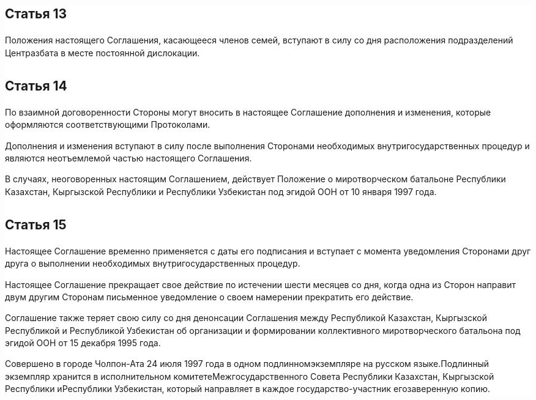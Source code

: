 ## Статья 13

Положения настоящего Соглашения, касающееся членов семей, вступают в силу со дня расположения подразделений Центразбата в месте постоянной дислокации.

## Статья 14

По взаимной договоренности Стороны могут вносить в настоящее Соглашение дополнения и изменения, которые оформляются соответствующими Протоколами.

Дополнения и изменения вступают в силу после выполнения Сторонами необходимых внутригосударственных процедур и являются неотъемлемой частью настоящего Соглашения.

В случаях, неоговоренных настоящим Соглашением, действует Положение о миротворческом батальоне Республики Казахстан, Кыргызской Республики и Республики Узбекистан под эгидой ООН от 10 января 1997 года.

## Статья 15

Настоящее Соглашение временно применяется с даты его подписания и вступает с момента уведомления Сторонами друг друга о выполнении необходимых внутригосударственных процедур.

Настоящее Соглашение прекращает свое действие по истечении шести месяцев со дня, когда одна из Сторон направит двум другим Сторонам письменное уведомление о своем намерении прекратить его действие.

Соглашение также теряет свою силу со дня денонсации Соглашения между Республикой Казахстан, Кыргызской Республикой и Республикой Узбекистан об организации и формировании коллективного миротворческого батальона под эгидой ООН от 15 декабря 1995 года.

Совершено в городе Чолпон-Ата 24 июля 1997 года в одном подлинномэкземпляре на русском языке.Подлинный экземпляр хранится в исполнительном комитетеМежгосударственного Совета Республики Казахстан, Кыргызской Республики иРеспублики Узбекистан, который направляет в каждое государство-участник егозаверенную копию.

